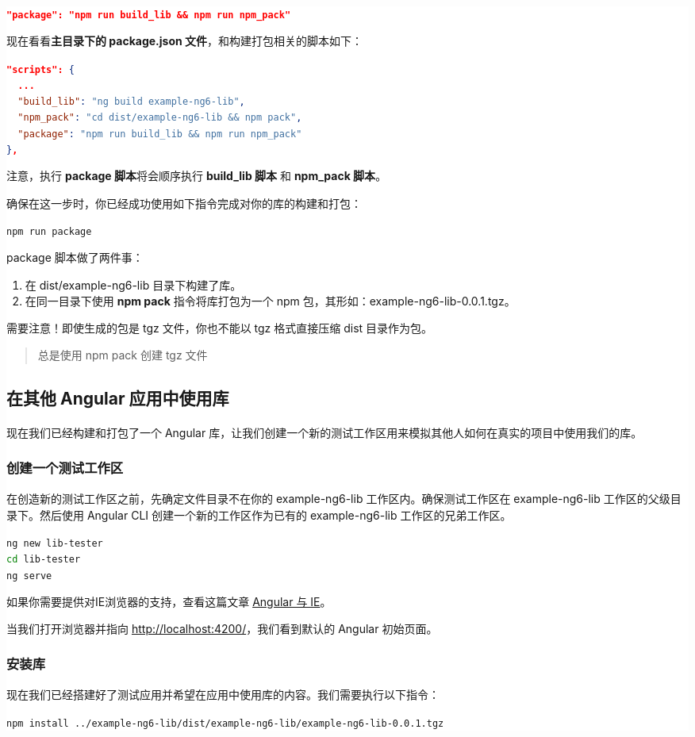 ```json
"package": "npm run build_lib && npm run npm_pack"
```

现在看看**主目录下的 package.json 文件**，和构建打包相关的脚本如下：

```json
"scripts": {
  ...
  "build_lib": "ng build example-ng6-lib",
  "npm_pack": "cd dist/example-ng6-lib && npm pack",
  "package": "npm run build_lib && npm run npm_pack"
},
```

注意，执行 **package 脚本**将会顺序执行 **build_lib 脚本** 和 **npm_pack 脚本**。

确保在这一步时，你已经成功使用如下指令完成对你的库的构建和打包：

```bash
npm run package
```

package 脚本做了两件事：

1. 在 dist/example-ng6-lib 目录下构建了库。
2. 在同一目录下使用 **npm pack** 指令将库打包为一个 npm 包，其形如：example-ng6-lib-0.0.1.tgz。

需要注意！即使生成的包是 tgz 文件，你也不能以 tgz 格式直接压缩 dist 目录作为包。

> 总是使用 npm pack 创建 tgz 文件

## 在其他 Angular 应用中使用库

现在我们已经构建和打包了一个 Angular 库，让我们创建一个新的测试工作区用来模拟其他人如何在真实的项目中使用我们的库。

### 创建一个测试工作区

在创造新的测试工作区之前，先确定文件目录不在你的 example-ng6-lib 工作区内。确保测试工作区在 example-ng6-lib 工作区的父级目录下。然后使用 Angular CLI 创建一个新的工作区作为已有的 example-ng6-lib 工作区的兄弟工作区。

```bash
ng new lib-tester
cd lib-tester
ng serve
```

如果你需要提供对IE浏览器的支持，查看这篇文章 [Angular 与 IE](https://blog.angularindepth.com/angular-and-internet-explorer-5e59bb6fb4e9)。

当我们打开浏览器并指向 [http://localhost:4200/](http://localhost:4200/)，我们看到默认的 Angular 初始页面。

### 安装库

现在我们已经搭建好了测试应用并希望在应用中使用库的内容。我们需要执行以下指令：

```bash
npm install ../example-ng6-lib/dist/example-ng6-lib/example-ng6-lib-0.0.1.tgz
```
